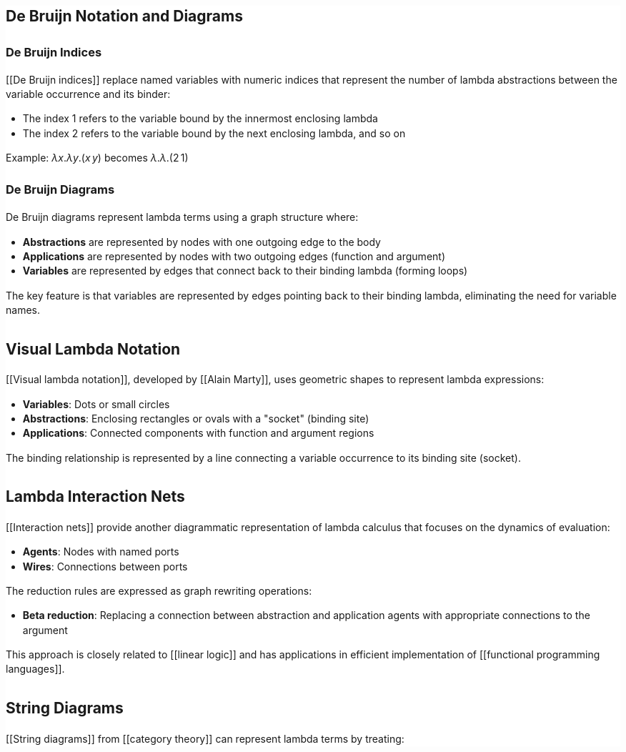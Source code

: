 ## De Bruijn Notation and Diagrams

### De Bruijn Indices

[[De Bruijn indices]] replace named variables with numeric indices that represent the number of lambda abstractions between the variable occurrence and its binder:

- The index 1 refers to the variable bound by the innermost enclosing lambda
- The index 2 refers to the variable bound by the next enclosing lambda, and so on

Example: $\lambda x.\lambda y.(x \, y)$ becomes $\lambda.\lambda.(2 \, 1)$

### De Bruijn Diagrams

De Bruijn diagrams represent lambda terms using a graph structure where:

- **Abstractions** are represented by nodes with one outgoing edge to the body
- **Applications** are represented by nodes with two outgoing edges (function and argument)
- **Variables** are represented by edges that connect back to their binding lambda (forming loops)

The key feature is that variables are represented by edges pointing back to their binding lambda, eliminating the need for variable names.

## Visual Lambda Notation

[[Visual lambda notation]], developed by [[Alain Marty]], uses geometric shapes to represent lambda expressions:

- **Variables**: Dots or small circles
- **Abstractions**: Enclosing rectangles or ovals with a "socket" (binding site)
- **Applications**: Connected components with function and argument regions

The binding relationship is represented by a line connecting a variable occurrence to its binding site (socket).

## Lambda Interaction Nets

[[Interaction nets]] provide another diagrammatic representation of lambda calculus that focuses on the dynamics of evaluation:

- **Agents**: Nodes with named ports
- **Wires**: Connections between ports

The reduction rules are expressed as graph rewriting operations:

- **Beta reduction**: Replacing a connection between abstraction and application agents with appropriate connections to the argument

This approach is closely related to [[linear logic]] and has applications in efficient implementation of [[functional programming languages]].

## String Diagrams

[[String diagrams]] from [[category theory]] can represent lambda terms by treating:
